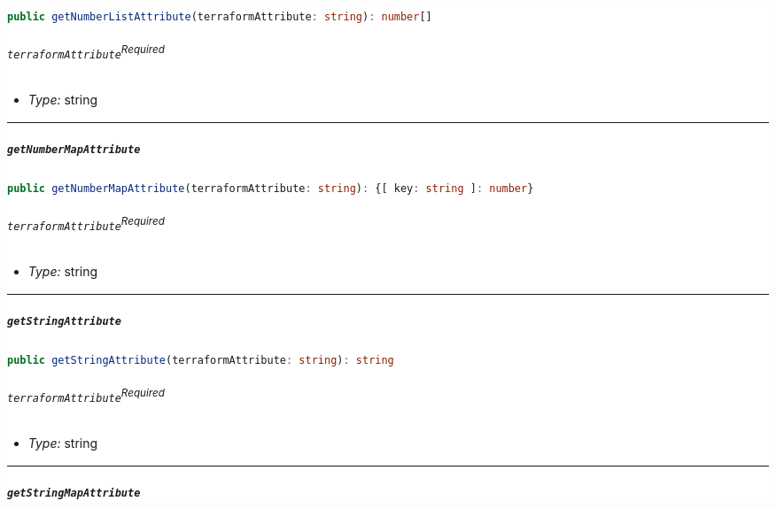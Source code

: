 ```typescript
public getNumberListAttribute(terraformAttribute: string): number[]
```

###### `terraformAttribute`<sup>Required</sup> <a name="terraformAttribute" id="@cdktf/provider-opentelekomcloud.wafPreciseprotectionRuleV1.WafPreciseprotectionRuleV1ConditionsOutputReference.getNumberListAttribute.parameter.terraformAttribute"></a>

- *Type:* string

---

##### `getNumberMapAttribute` <a name="getNumberMapAttribute" id="@cdktf/provider-opentelekomcloud.wafPreciseprotectionRuleV1.WafPreciseprotectionRuleV1ConditionsOutputReference.getNumberMapAttribute"></a>

```typescript
public getNumberMapAttribute(terraformAttribute: string): {[ key: string ]: number}
```

###### `terraformAttribute`<sup>Required</sup> <a name="terraformAttribute" id="@cdktf/provider-opentelekomcloud.wafPreciseprotectionRuleV1.WafPreciseprotectionRuleV1ConditionsOutputReference.getNumberMapAttribute.parameter.terraformAttribute"></a>

- *Type:* string

---

##### `getStringAttribute` <a name="getStringAttribute" id="@cdktf/provider-opentelekomcloud.wafPreciseprotectionRuleV1.WafPreciseprotectionRuleV1ConditionsOutputReference.getStringAttribute"></a>

```typescript
public getStringAttribute(terraformAttribute: string): string
```

###### `terraformAttribute`<sup>Required</sup> <a name="terraformAttribute" id="@cdktf/provider-opentelekomcloud.wafPreciseprotectionRuleV1.WafPreciseprotectionRuleV1ConditionsOutputReference.getStringAttribute.parameter.terraformAttribute"></a>

- *Type:* string

---

##### `getStringMapAttribute` <a name="getStringMapAttribute" id="@cdktf/provider-opentelekomcloud.wafPreciseprotectionRuleV1.WafPreciseprotectionRuleV1ConditionsOutputReference.getStringMapAttribute"></a>
